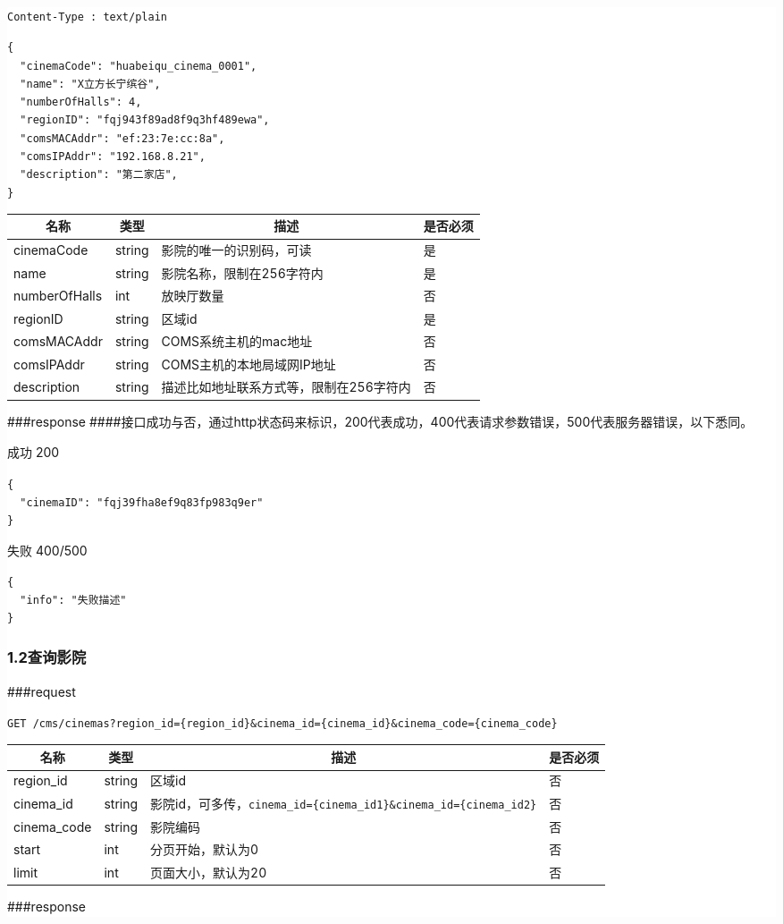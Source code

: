 `Content-Type : text/plain`

~~~
{
  "cinemaCode": "huabeiqu_cinema_0001",
  "name": "X立方长宁缤谷",
  "numberOfHalls": 4,
  "regionID": "fqj943f89ad8f9q3hf489ewa",
  "comsMACAddr": "ef:23:7e:cc:8a",  
  "comsIPAddr": "192.168.8.21",
  "description": "第二家店",
}
~~~

名称| 类型| 描述 |是否必须
----|-----|-----|-----
cinemaCode|string|影院的唯一的识别码，可读|是
name|string|影院名称，限制在256字符内|是
numberOfHalls|int|放映厅数量|否
regionID|string|区域id|是
comsMACAddr|string|COMS系统主机的mac地址|否
comsIPAddr|string|COMS主机的本地局域网IP地址|否
description|string|描述比如地址联系方式等，限制在256字符内|否

###response
####接口成功与否，通过http状态码来标识，200代表成功，400代表请求参数错误，500代表服务器错误，以下悉同。

成功 200
~~~
{
  "cinemaID": "fqj39fha8ef9q83fp983q9er"
}
~~~

失败 400/500
~~~
{
  "info": "失败描述"
}
~~~

<h3 id="1_2">1.2查询影院</h3>

###request

`GET /cms/cinemas?region_id={region_id}&cinema_id={cinema_id}&cinema_code={cinema_code}`

名称| 类型| 描述 |是否必须
----|-----|-----|-----
region_id|string|区域id|否
cinema_id|string|影院id，可多传，`cinema_id={cinema_id1}&cinema_id={cinema_id2}`|否
cinema_code|string|影院编码|否
start|int|分页开始，默认为0|否
limit|int|页面大小，默认为20|否

###response

